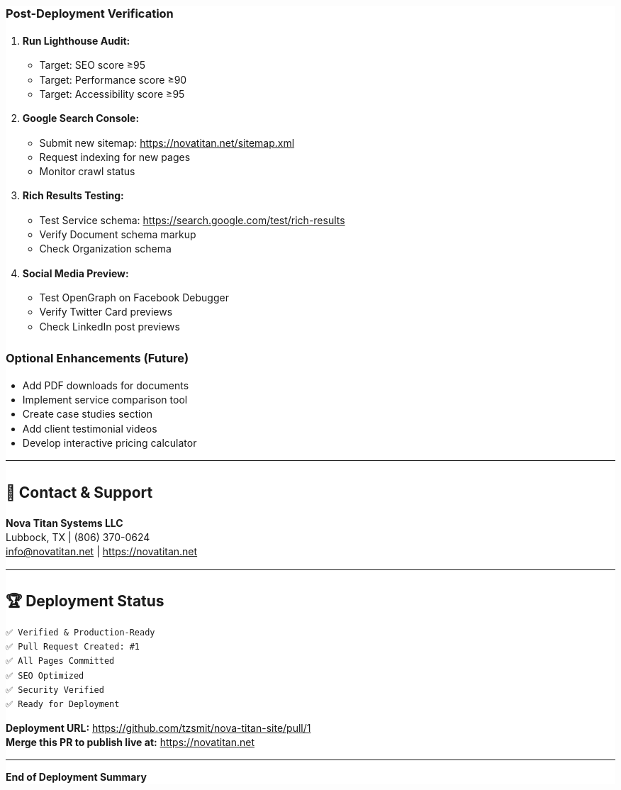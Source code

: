 ### Post-Deployment Verification
1. **Run Lighthouse Audit:**
   - Target: SEO score ≥95
   - Target: Performance score ≥90
   - Target: Accessibility score ≥95
   
2. **Google Search Console:**
   - Submit new sitemap: https://novatitan.net/sitemap.xml
   - Request indexing for new pages
   - Monitor crawl status

3. **Rich Results Testing:**
   - Test Service schema: https://search.google.com/test/rich-results
   - Verify Document schema markup
   - Check Organization schema

4. **Social Media Preview:**
   - Test OpenGraph on Facebook Debugger
   - Verify Twitter Card previews
   - Check LinkedIn post previews

### Optional Enhancements (Future)
- Add PDF downloads for documents
- Implement service comparison tool
- Create case studies section
- Add client testimonial videos
- Develop interactive pricing calculator

---

## 📧 Contact & Support

**Nova Titan Systems LLC**  
Lubbock, TX | (806) 370-0624  
info@novatitan.net | https://novatitan.net

---

## 🏆 Deployment Status

```
✅ Verified & Production-Ready
✅ Pull Request Created: #1
✅ All Pages Committed
✅ SEO Optimized
✅ Security Verified
✅ Ready for Deployment
```

**Deployment URL:** https://github.com/tzsmit/nova-titan-site/pull/1  
**Merge this PR to publish live at:** https://novatitan.net

---

**End of Deployment Summary**
